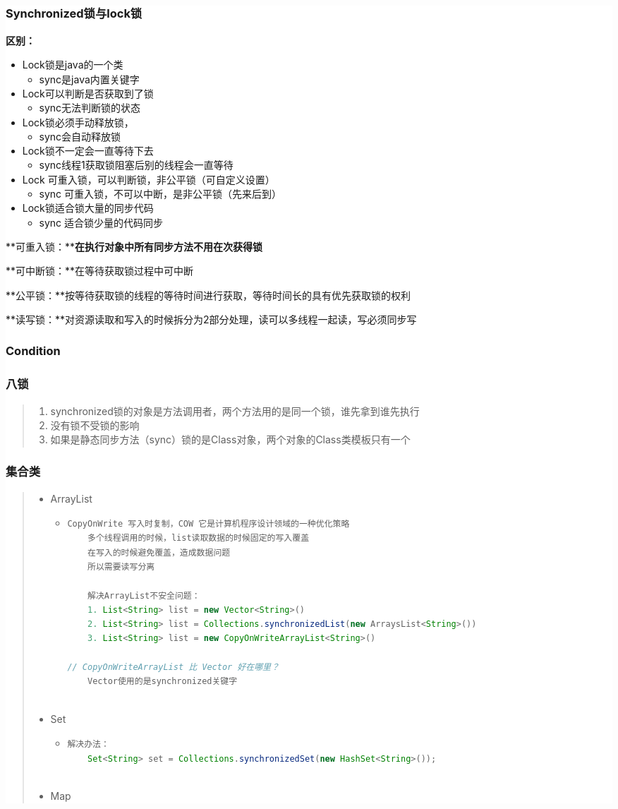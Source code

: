 ### Synchronized锁与lock锁

**区别：**

-   Lock锁是java的一个类
    -   sync是java内置关键字
-   Lock可以判断是否获取到了锁
    -   sync无法判断锁的状态
-   Lock锁必须手动释放锁，
    -   sync会自动释放锁
-   Lock锁不一定会一直等待下去
    -   sync线程1获取锁阻塞后别的线程会一直等待
-   Lock 可重入锁，可以判断锁，非公平锁（可自定义设置）
    -   sync 可重入锁，不可以中断，是非公平锁（先来后到）
-   Lock锁适合锁大量的同步代码
    -   sync 适合锁少量的代码同步

**可重入锁：****在执行对象中所有同步方法不用在次获得锁**

**可中断锁：**在等待获取锁过程中可中断

**公平锁：**按等待获取锁的线程的等待时间进行获取，等待时间长的具有优先获取锁的权利

**读写锁：**对资源读取和写入的时候拆分为2部分处理，读可以多线程一起读，写必须同步写

### Condition

### 八锁

>   1.   synchronized锁的对象是方法调用者，两个方法用的是同一个锁，谁先拿到谁先执行
>   2.   没有锁不受锁的影响
>   3.   如果是静态同步方法（sync）锁的是Class对象，两个对象的Class类模板只有一个

### 集合类

>   -   ArrayList
>
>       -   ```java
>           CopyOnWrite 写入时复制，COW 它是计算机程序设计领域的一种优化策略
>               多个线程调用的时候，list读取数据的时候固定的写入覆盖
>               在写入的时候避免覆盖，造成数据问题
>               所以需要读写分离
>                   
>               解决ArrayList不安全问题：
>               1. List<String> list = new Vector<String>()
>               2. List<String> list = Collections.synchronizedList(new ArraysList<String>())
>               3. List<String> list = new CopyOnWriteArrayList<String>()
>                   
>           // CopyOnWriteArrayList 比 Vector 好在哪里？
>               Vector使用的是synchronized关键字
>               
>           ```
>
>   -   Set
>
>       -   ```java
>           解决办法：
>               Set<String> set = Collections.synchronizedSet(new HashSet<String>());
>                   
>           ```
>
>           
>
>   -   Map
